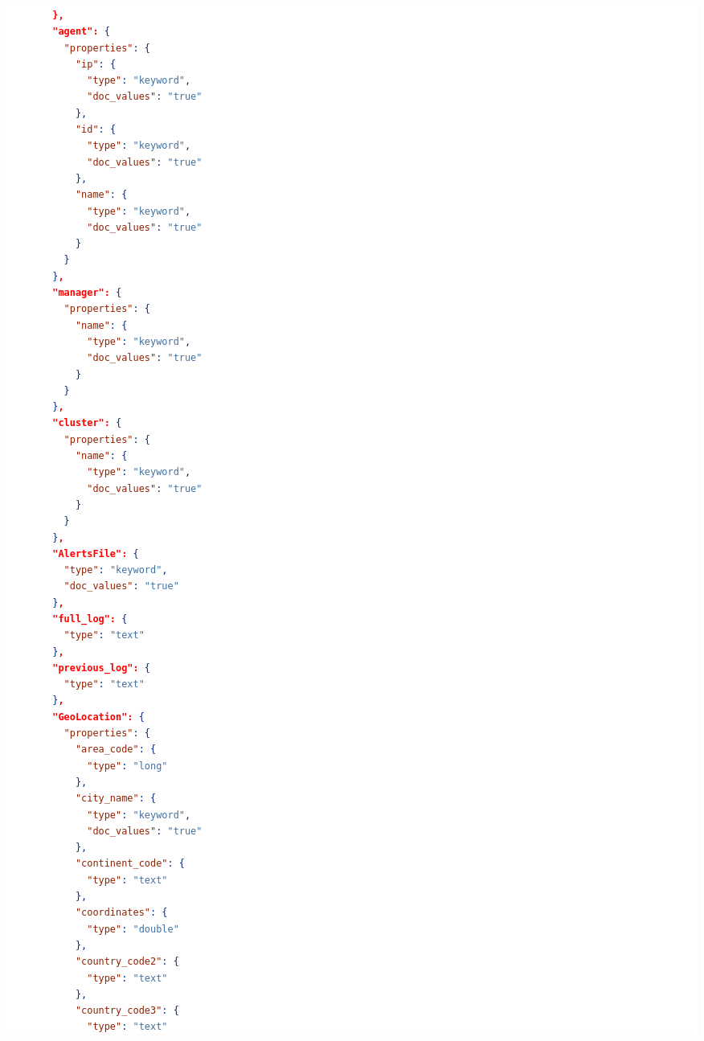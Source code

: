 ```json
        },
        "agent": {
          "properties": {
            "ip": {
              "type": "keyword",
              "doc_values": "true"
            },
            "id": {
              "type": "keyword",
              "doc_values": "true"
            },
            "name": {
              "type": "keyword",
              "doc_values": "true"
            }
          }
        },
        "manager": {
          "properties": {
            "name": {
              "type": "keyword",
              "doc_values": "true"
            }
          }
        },
        "cluster": {
          "properties": {
            "name": {
              "type": "keyword",
              "doc_values": "true"
            }
          }
        },
        "AlertsFile": {
          "type": "keyword",
          "doc_values": "true"
        },
        "full_log": {
          "type": "text"
        },
        "previous_log": {
          "type": "text"
        },
        "GeoLocation": {
          "properties": {
            "area_code": {
              "type": "long"
            },
            "city_name": {
              "type": "keyword",
              "doc_values": "true"
            },
            "continent_code": {
              "type": "text"
            },
            "coordinates": {
              "type": "double"
            },
            "country_code2": {
              "type": "text"
            },
            "country_code3": {
              "type": "text"
```